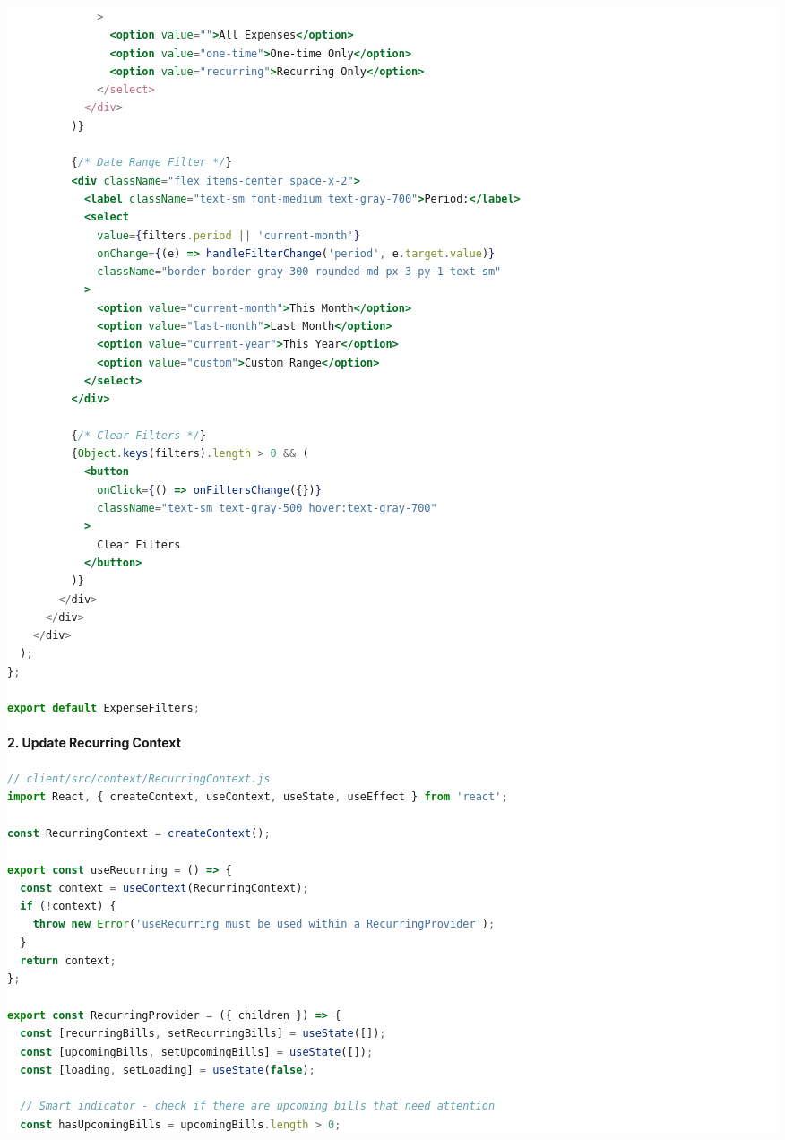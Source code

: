 ```jsx
              >
                <option value="">All Expenses</option>
                <option value="one-time">One-time Only</option>
                <option value="recurring">Recurring Only</option>
              </select>
            </div>
          )}

          {/* Date Range Filter */}
          <div className="flex items-center space-x-2">
            <label className="text-sm font-medium text-gray-700">Period:</label>
            <select
              value={filters.period || 'current-month'}
              onChange={(e) => handleFilterChange('period', e.target.value)}
              className="border border-gray-300 rounded-md px-3 py-1 text-sm"
            >
              <option value="current-month">This Month</option>
              <option value="last-month">Last Month</option>
              <option value="current-year">This Year</option>
              <option value="custom">Custom Range</option>
            </select>
          </div>

          {/* Clear Filters */}
          {Object.keys(filters).length > 0 && (
            <button
              onClick={() => onFiltersChange({})}
              className="text-sm text-gray-500 hover:text-gray-700"
            >
              Clear Filters
            </button>
          )}
        </div>
      </div>
    </div>
  );
};

export default ExpenseFilters;
```

#### 2. Update Recurring Context
```jsx
// client/src/context/RecurringContext.js
import React, { createContext, useContext, useState, useEffect } from 'react';

const RecurringContext = createContext();

export const useRecurring = () => {
  const context = useContext(RecurringContext);
  if (!context) {
    throw new Error('useRecurring must be used within a RecurringProvider');
  }
  return context;
};

export const RecurringProvider = ({ children }) => {
  const [recurringBills, setRecurringBills] = useState([]);
  const [upcomingBills, setUpcomingBills] = useState([]);
  const [loading, setLoading] = useState(false);

  // Smart indicator - check if there are upcoming bills that need attention
  const hasUpcomingBills = upcomingBills.length > 0;
```